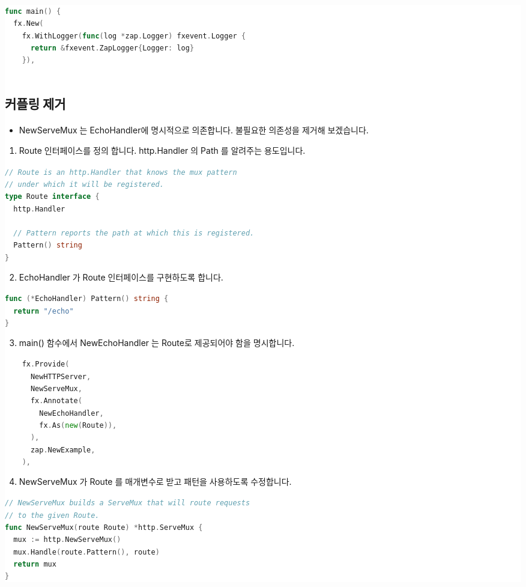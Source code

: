 ```go
func main() {
  fx.New(
    fx.WithLogger(func(log *zap.Logger) fxevent.Logger {
      return &fxevent.ZapLogger{Logger: log}
    }),
 
```

## 커플링 제거
* NewServeMux 는 EchoHandler에 명시적으로 의존합니다. 불필요한 의존성을 제거해 보겠습니다.
1. Route 인터페이스를 정의 합니다. http.Handler 의 Path 를 알려주는 용도입니다.
```go
// Route is an http.Handler that knows the mux pattern
// under which it will be registered.
type Route interface {
  http.Handler

  // Pattern reports the path at which this is registered.
  Pattern() string
}
```

2. EchoHandler 가 Route 인터페이스를 구현하도록 합니다.
```go
func (*EchoHandler) Pattern() string {
  return "/echo"
}
```

3. main() 함수에서 NewEchoHandler 는 Route로 제공되어야 함을 명시합니다.
```go
    fx.Provide(
      NewHTTPServer,
      NewServeMux,
      fx.Annotate(
        NewEchoHandler,
        fx.As(new(Route)),
      ),
      zap.NewExample,
    ),
```

4. NewServeMux 가 Route 를 매개변수로 받고 패턴을 사용하도록 수정합니다.
```go
// NewServeMux builds a ServeMux that will route requests
// to the given Route.
func NewServeMux(route Route) *http.ServeMux {
  mux := http.NewServeMux()
  mux.Handle(route.Pattern(), route)
  return mux
}
```

